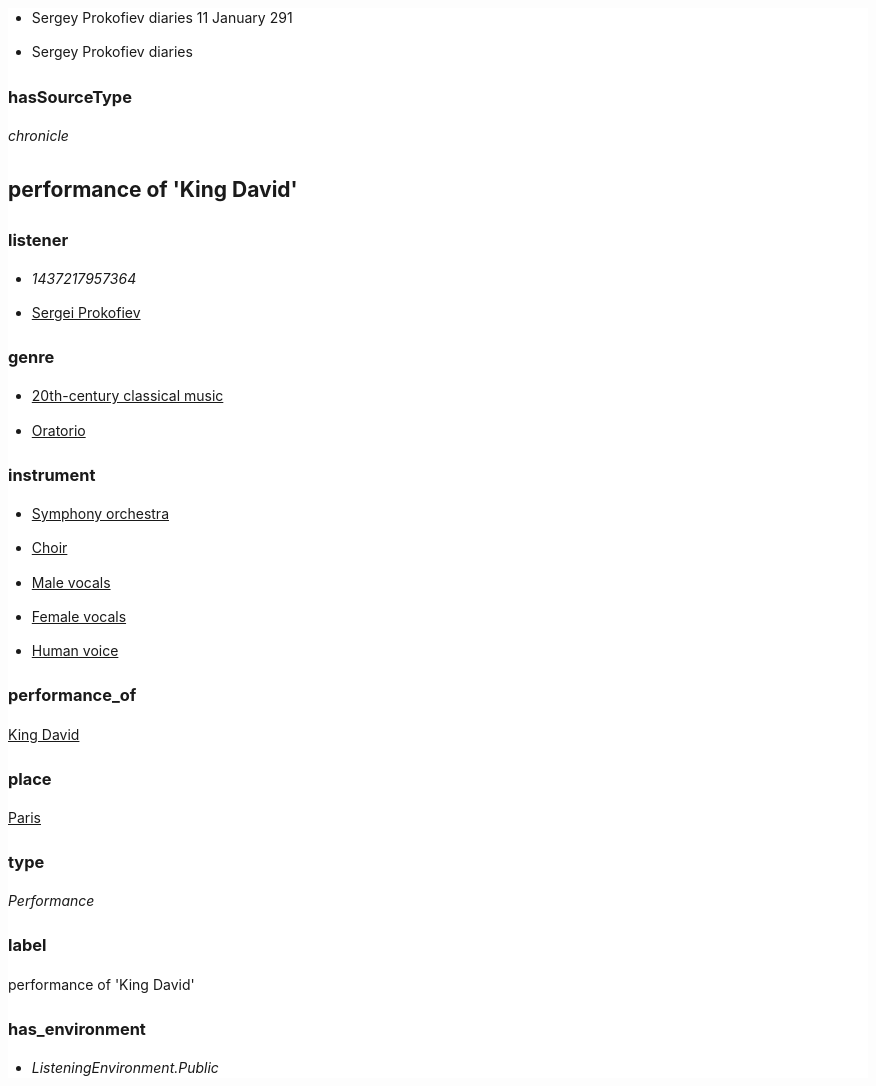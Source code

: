  - Sergey Prokofiev diaries 11 January 291

 - Sergey Prokofiev diaries

### hasSourceType


*chronicle*

## performance of 'King David'

### listener

 - *1437217957364*

 - [Sergei Prokofiev](#Sergei-Prokofiev)

### genre

 - [20th-century classical music](#20th-century-classical-music)

 - [Oratorio](#Oratorio)

### instrument

 - [Symphony orchestra](#Symphony-orchestra)

 - [Choir](#Choir)

 - [Male vocals](#Male-vocals)

 - [Female vocals](#Female-vocals)

 - [Human voice](#Human-voice)

### performance_of


[King David](#King-David)

### place


[Paris](#Paris)

### type


*Performance*

### label


performance of 'King David'

### has_environment

 - *ListeningEnvironment.Public*
